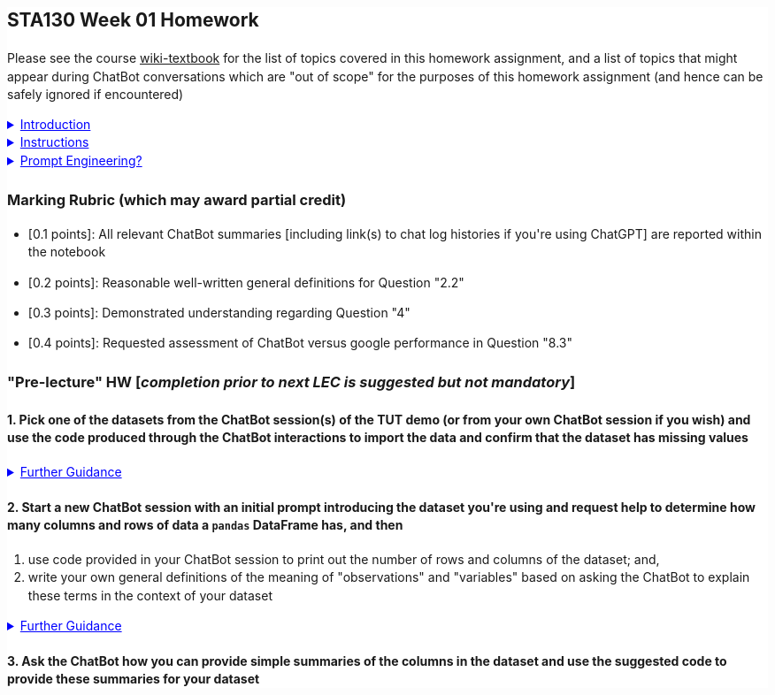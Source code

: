 ## STA130 Week 01 Homework 

Please see the course [wiki-textbook](https://github.com/pointOfive/stat130chat130/wiki) for the list of topics covered in this homework assignment, and a list of topics that might appear during ChatBot conversations which are "out of scope" for the purposes of this homework assignment (and hence can be safely ignored if encountered)


<details class="details-example"><summary style="color:blue"><u>Introduction</u></summary></details>

<details class="details-example"><summary style="color:blue"><u>Instructions</u></summary></details>

<details class="details-example"><summary style="color:blue"><u>Prompt Engineering?</u></summary></details>


### Marking Rubric (which may award partial credit) 

- [0.1 points]: All relevant ChatBot summaries [including link(s) to chat log histories if you're using ChatGPT] are reported within the notebook
- [0.2 points]: Reasonable well-written general definitions for Question "2.2"
- [0.3 points]: Demonstrated understanding regarding Question "4"

- [0.4 points]: Requested assessment of ChatBot versus google performance in Question "8.3"


### "Pre-lecture" HW [*completion prior to next LEC is suggested but not mandatory*]

#### 1. Pick one of the datasets from the ChatBot session(s) of the **TUT demo** (or from your own ChatBot session if you wish) and use the code produced through the ChatBot interactions to import the data and confirm that the dataset has missing values<br>

<details class="details-example"><summary style="color:blue"><u>Further Guidance</u></summary></details>

#### 2. Start a new ChatBot session with an initial prompt introducing the dataset you're using and request help to determine how many columns and rows of data a `pandas` DataFrame has, and then

1. use code provided in your ChatBot session to print out the number of rows and columns of the dataset; and,  
2. write your own general definitions of the meaning of "observations" and "variables" based on asking the ChatBot to explain these terms in the context of your dataset<br>

<details class="details-example"><summary style="color:blue"><u>Further Guidance</u></summary></details>

#### 3. Ask the ChatBot how you can provide simple summaries of the columns in the dataset and use the suggested code to provide these summaries for your dataset<br>
